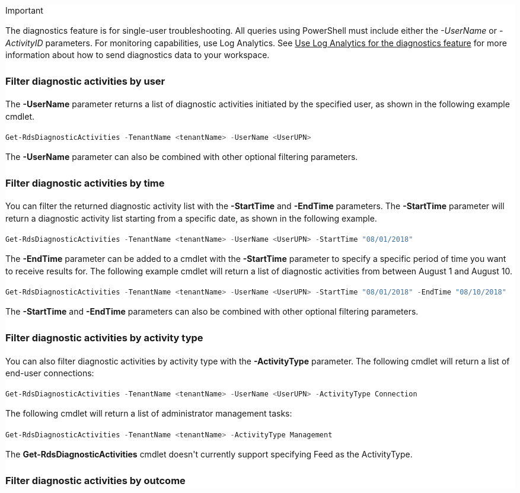 >[!IMPORTANT]
>The diagnostics feature is for single-user troubleshooting. All queries using PowerShell must include either the *-UserName* or *-ActivityID* parameters. For monitoring capabilities, use Log Analytics. See [Use Log Analytics for the diagnostics feature](diagnostics-log-analytics-2019.md) for more information about how to send diagnostics data to your workspace.

### Filter diagnostic activities by user

The **-UserName** parameter returns a list of diagnostic activities initiated by the specified user, as shown in the following example cmdlet.

```powershell
Get-RdsDiagnosticActivities -TenantName <tenantName> -UserName <UserUPN>
```

The **-UserName** parameter can also be combined with other optional filtering parameters.

### Filter diagnostic activities by time

You can filter the returned diagnostic activity list with the **-StartTime** and **-EndTime** parameters. The **-StartTime** parameter will return a diagnostic activity list starting from a specific date, as shown in the following example.

```powershell
Get-RdsDiagnosticActivities -TenantName <tenantName> -UserName <UserUPN> -StartTime "08/01/2018"
```

The **-EndTime** parameter can be added to a cmdlet with the **-StartTime** parameter to specify a specific period of time you want to receive results for. The following example cmdlet will return a list of diagnostic activities from between August 1 and August 10.

```powershell
Get-RdsDiagnosticActivities -TenantName <tenantName> -UserName <UserUPN> -StartTime "08/01/2018" -EndTime "08/10/2018"
```

The **-StartTime** and **-EndTime** parameters can also be combined with other optional filtering parameters.

### Filter diagnostic activities by activity type

You can also filter diagnostic activities by activity type with the **-ActivityType** parameter. The following cmdlet will return a list of end-user connections:

```powershell
Get-RdsDiagnosticActivities -TenantName <tenantName> -UserName <UserUPN> -ActivityType Connection
```

The following cmdlet will return a list of administrator management tasks:

```powershell
Get-RdsDiagnosticActivities -TenantName <tenantName> -ActivityType Management
```

The **Get-RdsDiagnosticActivities** cmdlet doesn't currently support specifying Feed as the ActivityType.

### Filter diagnostic activities by outcome

